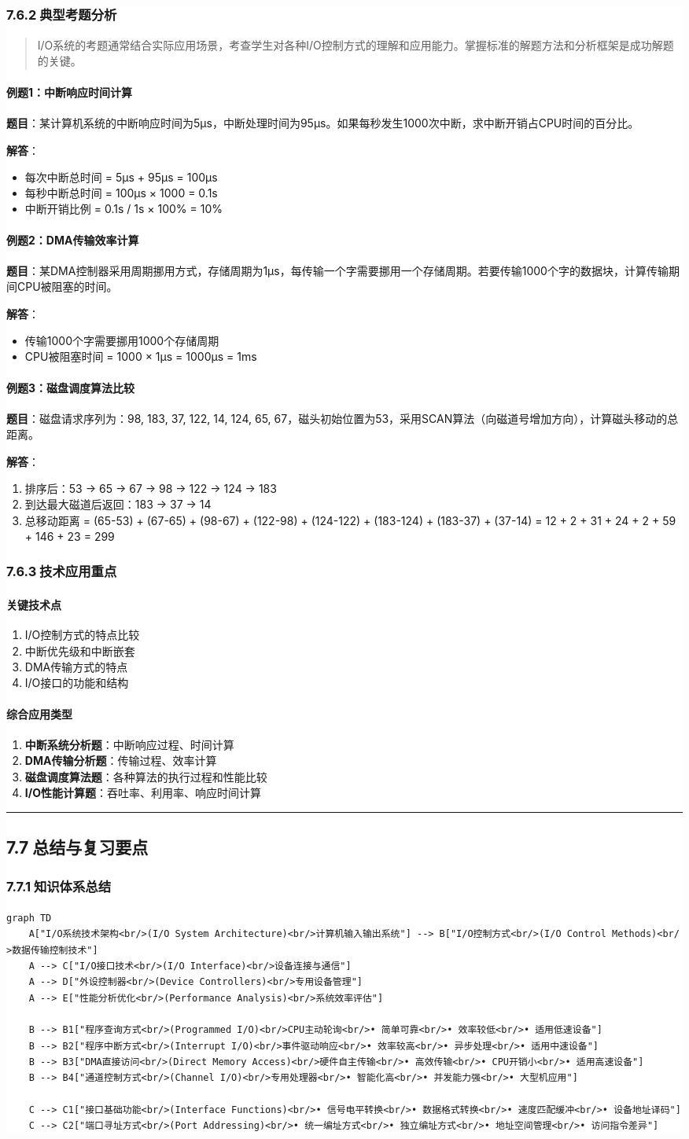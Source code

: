 ### 7.6.2 典型考题分析

> I/O系统的考题通常结合实际应用场景，考查学生对各种I/O控制方式的理解和应用能力。掌握标准的解题方法和分析框架是成功解题的关键。

#### 例题1：中断响应时间计算
**题目**：某计算机系统的中断响应时间为5μs，中断处理时间为95μs。如果每秒发生1000次中断，求中断开销占CPU时间的百分比。

**解答**：
- 每次中断总时间 = 5μs + 95μs = 100μs
- 每秒中断总时间 = 100μs × 1000 = 0.1s
- 中断开销比例 = 0.1s / 1s × 100% = 10%

#### 例题2：DMA传输效率计算
**题目**：某DMA控制器采用周期挪用方式，存储周期为1μs，每传输一个字需要挪用一个存储周期。若要传输1000个字的数据块，计算传输期间CPU被阻塞的时间。

**解答**：
- 传输1000个字需要挪用1000个存储周期
- CPU被阻塞时间 = 1000 × 1μs = 1000μs = 1ms

#### 例题3：磁盘调度算法比较
**题目**：磁盘请求序列为：98, 183, 37, 122, 14, 124, 65, 67，磁头初始位置为53，采用SCAN算法（向磁道号增加方向），计算磁头移动的总距离。

**解答**：
1. 排序后：53 → 65 → 67 → 98 → 122 → 124 → 183
2. 到达最大磁道后返回：183 → 37 → 14  
3. 总移动距离 = (65-53) + (67-65) + (98-67) + (122-98) + (124-122) + (183-124) + (183-37) + (37-14) = 12 + 2 + 31 + 24 + 2 + 59 + 146 + 23 = 299

### 7.6.3 技术应用重点

#### 关键技术点
1. I/O控制方式的特点比较
2. 中断优先级和中断嵌套
3. DMA传输方式的特点
4. I/O接口的功能和结构

#### 综合应用类型
1. **中断系统分析题**：中断响应过程、时间计算
2. **DMA传输分析题**：传输过程、效率计算
3. **磁盘调度算法题**：各种算法的执行过程和性能比较
4. **I/O性能计算题**：吞吐率、利用率、响应时间计算

---

## 7.7 总结与复习要点

### 7.7.1 知识体系总结

```mermaid
graph TD
    A["I/O系统技术架构<br/>(I/O System Architecture)<br/>计算机输入输出系统"] --> B["I/O控制方式<br/>(I/O Control Methods)<br/>数据传输控制技术"]
    A --> C["I/O接口技术<br/>(I/O Interface)<br/>设备连接与通信"]
    A --> D["外设控制器<br/>(Device Controllers)<br/>专用设备管理"]
    A --> E["性能分析优化<br/>(Performance Analysis)<br/>系统效率评估"]
    
    B --> B1["程序查询方式<br/>(Programmed I/O)<br/>CPU主动轮询<br/>• 简单可靠<br/>• 效率较低<br/>• 适用低速设备"]
    B --> B2["程序中断方式<br/>(Interrupt I/O)<br/>事件驱动响应<br/>• 效率较高<br/>• 异步处理<br/>• 适用中速设备"]
    B --> B3["DMA直接访问<br/>(Direct Memory Access)<br/>硬件自主传输<br/>• 高效传输<br/>• CPU开销小<br/>• 适用高速设备"]
    B --> B4["通道控制方式<br/>(Channel I/O)<br/>专用处理器<br/>• 智能化高<br/>• 并发能力强<br/>• 大型机应用"]
    
    C --> C1["接口基础功能<br/>(Interface Functions)<br/>• 信号电平转换<br/>• 数据格式转换<br/>• 速度匹配缓冲<br/>• 设备地址译码"]
    C --> C2["端口寻址方式<br/>(Port Addressing)<br/>• 统一编址方式<br/>• 独立编址方式<br/>• 地址空间管理<br/>• 访问指令差异"]
```